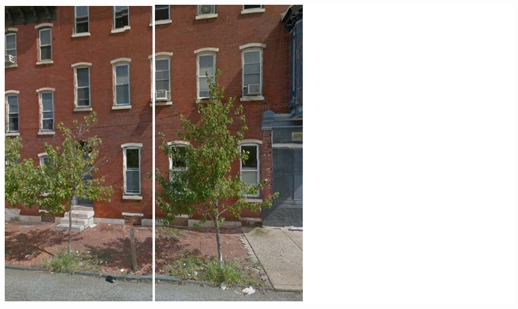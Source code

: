  <img alt="Split into two" src="images/1205_n_31st_st_philadelphia_pa_19121.jpg_pic1.jpg" width=250>
 <img alt="Split into two" src="images/1205_n_31st_st_philadelphia_pa_19121.jpg_pic2.jpg" width=250>
</p>